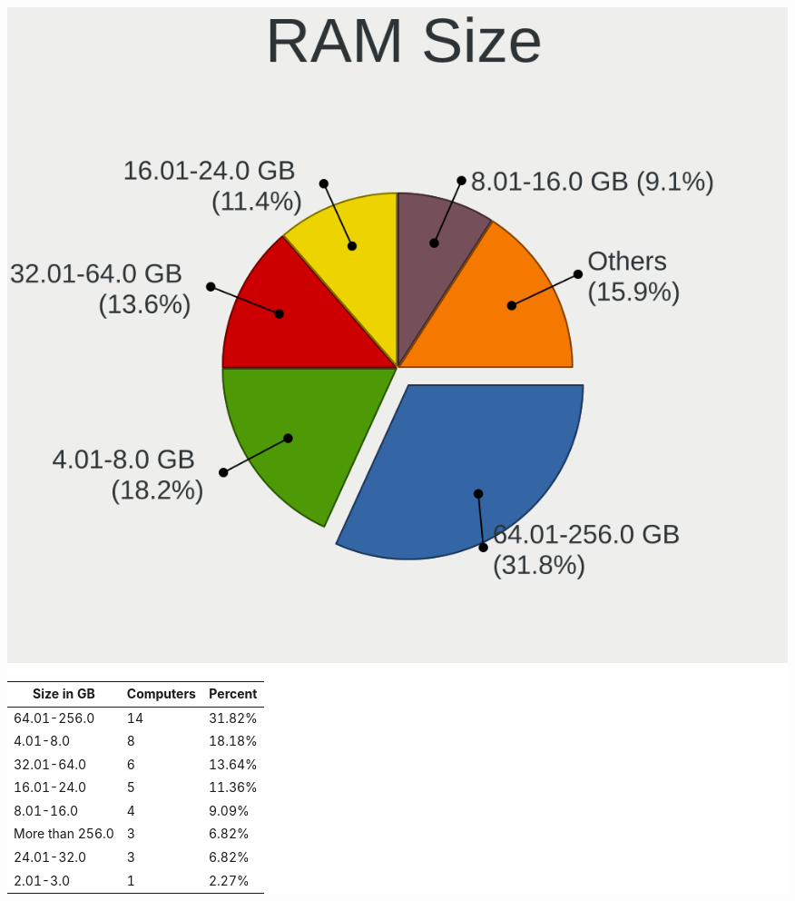![RAM Size](./All/images/pie_chart/node_ram_total.svg)


| Size in GB      | Computers | Percent |
|-----------------|-----------|---------|
| 64.01-256.0     | 14        | 31.82%  |
| 4.01-8.0        | 8         | 18.18%  |
| 32.01-64.0      | 6         | 13.64%  |
| 16.01-24.0      | 5         | 11.36%  |
| 8.01-16.0       | 4         | 9.09%   |
| More than 256.0 | 3         | 6.82%   |
| 24.01-32.0      | 3         | 6.82%   |
| 2.01-3.0        | 1         | 2.27%   |
